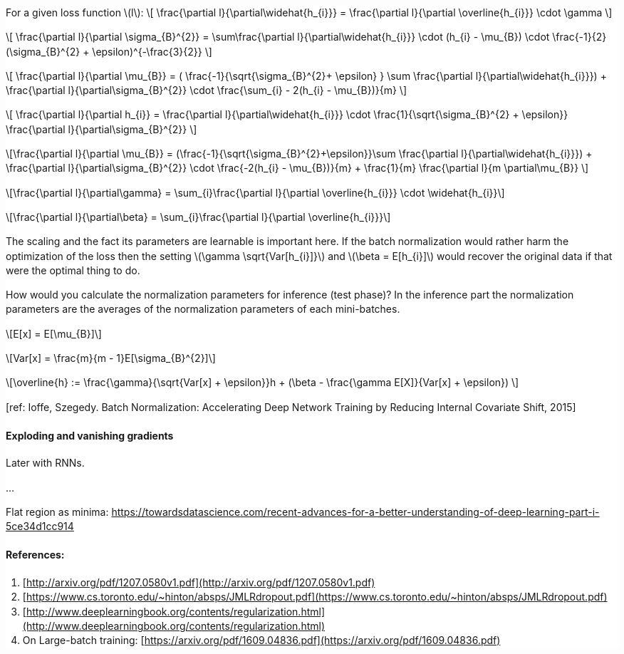 For a given loss function \\(l\\):
\\[ \frac{\partial l}{\partial\widehat{h_{i}}} = \frac{\partial l}{\partial \overline{h_{i}}} \cdot \gamma \\]

\\[ \frac{\partial l}{\partial \sigma_{B}^{2}} = \sum\frac{\partial l}{\partial\widehat{h_{i}}} \cdot (h_{i} - \mu_{B}) \cdot \frac{-1}{2}(\sigma_{B}^{2} + \epsilon)^{-\frac{3}{2}} \\]

\\[ \frac{\partial l}{\partial \mu_{B}} = ( \frac{-1}{\sqrt{\sigma_{B}^{2}+ \epsilon} } \sum \frac{\partial l}{\partial\widehat{h_{i}}}) + \frac{\partial l}{\partial\sigma_{B}^{2}} \cdot \frac{\sum_{i} - 2(h_{i} - \mu_{B})}{m} \\]

\\[ \frac{\partial l}{\partial h_{i}} = \frac{\partial l}{\partial\widehat{h_{i}}} \cdot \frac{1}{\sqrt{\sigma_{B}^{2} + \epsilon}} \frac{\partial l}{\partial\sigma_{B}^{2}} \\]

\\[\frac{\partial l}{\partial \mu_{B}} = (\frac{-1}{\sqrt{\sigma_{B}^{2}+\epsilon}}\sum \frac{\partial l}{\partial\widehat{h_{i}}}) + \frac{\partial l}{\partial\sigma_{B}^{2}} \cdot \frac{-2(h_{i} - \mu_{B})}{m} + \frac{1}{m} \frac{\partial l}{m \partial\mu_{B}} \\]

\\[\frac{\partial l}{\partial\gamma} = \sum_{i}\frac{\partial l}{\partial \overline{h_{i}}} \cdot \widehat{h_{i}}\\]

\\[\frac{\partial l}{\partial\beta} = \sum_{i}\frac{\partial l}{\partial \overline{h_{i}}}\\]

The scaling and the fact its parameters are learnable is important here. If the batch normalization would rather harm the optimization of the loss then the setting \\(\gamma \sqrt{Var[h_{i}]}\\) and \\(\beta = E[h_{i}]\\) would recover the original data if that were the optimal thing to do.

How would you calculate the normalization parameters for inference (test phase)?
In the inference part the normalization parameters are the averages of the normalization parameters of each mini-batches.

\\[E[x] = E[\mu_{B}]\\]

\\[Var[x] = \frac{m}{m - 1}E[\sigma_{B}^{2}]\\]

\\[\overline{h} := \frac{\gamma}{\sqrt{Var[x] + \epsilon}}h + (\beta - \frac{\gamma E[X]}{Var[x] + \epsilon}) \\]

[ref: Ioffe, Szegedy. Batch Normalization: Accelerating Deep Network Training by Reducing Internal Covariate Shift, 2015]

#### Exploding and vanishing gradients 

Later with RNNs.

…

Flat region as minima:
[https://towardsdatascience.com/recent-advances-for-a-better-understanding-of-deep-learning-part-i-5ce34d1cc914
](https://towardsdatascience.com/recent-advances-for-a-better-understanding-of-deep-learning-part-i-5ce34d1cc914)


#### References:
1. [http://arxiv.org/pdf/1207.0580v1.pdf](http://arxiv.org/pdf/1207.0580v1.pdf)
2. [https://www.cs.toronto.edu/~hinton/absps/JMLRdropout.pdf](https://www.cs.toronto.edu/~hinton/absps/JMLRdropout.pdf)
3. [http://www.deeplearningbook.org/contents/regularization.html](http://www.deeplearningbook.org/contents/regularization.html)
4. On Large-batch training: [https://arxiv.org/pdf/1609.04836.pdf](https://arxiv.org/pdf/1609.04836.pdf)